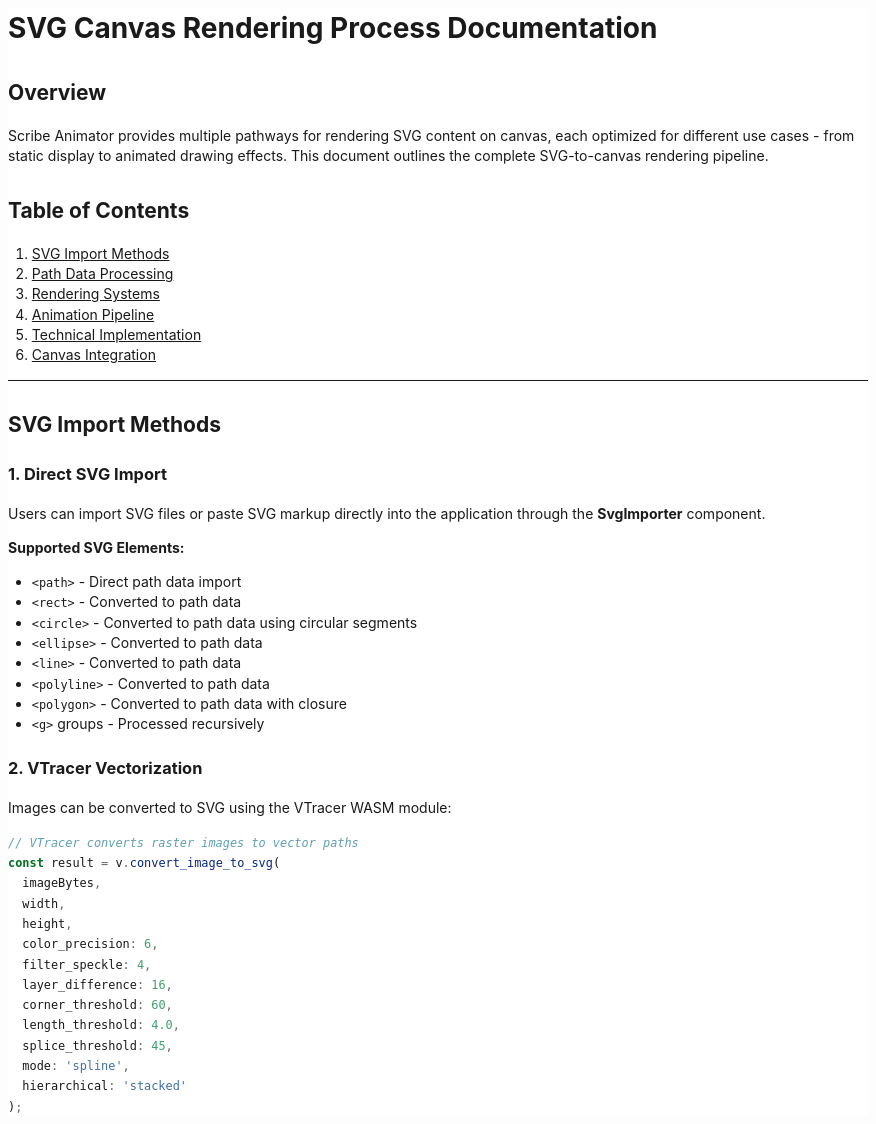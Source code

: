 # SVG Canvas Rendering Process Documentation

## Overview

Scribe Animator provides multiple pathways for rendering SVG content on canvas, each optimized for different use cases - from static display to animated drawing effects. This document outlines the complete SVG-to-canvas rendering pipeline.

## Table of Contents

1. [SVG Import Methods](#svg-import-methods)
2. [Path Data Processing](#path-data-processing)
3. [Rendering Systems](#rendering-systems)
4. [Animation Pipeline](#animation-pipeline)
5. [Technical Implementation](#technical-implementation)
6. [Canvas Integration](#canvas-integration)

---

## SVG Import Methods

### 1. Direct SVG Import
Users can import SVG files or paste SVG markup directly into the application through the **SvgImporter** component.

**Supported SVG Elements:**
- `<path>` - Direct path data import
- `<rect>` - Converted to path data
- `<circle>` - Converted to path data using circular segments
- `<ellipse>` - Converted to path data
- `<line>` - Converted to path data
- `<polyline>` - Converted to path data
- `<polygon>` - Converted to path data with closure
- `<g>` groups - Processed recursively

### 2. VTracer Vectorization
Images can be converted to SVG using the VTracer WASM module:

```javascript
// VTracer converts raster images to vector paths
const result = v.convert_image_to_svg(
  imageBytes,
  width,
  height,
  color_precision: 6,
  filter_speckle: 4,
  layer_difference: 16,
  corner_threshold: 60,
  length_threshold: 4.0,
  splice_threshold: 45,
  mode: 'spline',
  hierarchical: 'stacked'
);
```
